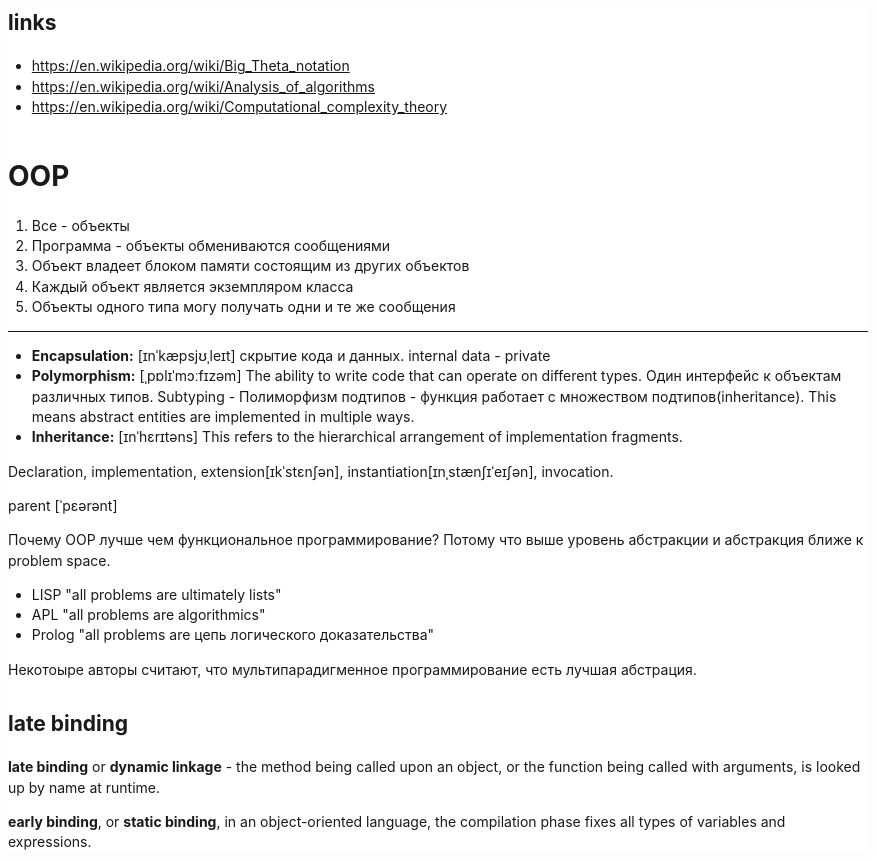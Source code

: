 
<a id="org6145069"></a>

## links

-   <https://en.wikipedia.org/wiki/Big_Theta_notation>
-   <https://en.wikipedia.org/wiki/Analysis_of_algorithms>
-   <https://en.wikipedia.org/wiki/Computational_complexity_theory>


<a id="org03ab13a"></a>

# OOP

1.  Все - объекты
2.  Программа - объекты обмениваются сообщениями
3.  Объект владеет блоком памяти состоящим из других объектов
4.  Каждый объект является экземпляром класса
5.  Объекты одного типа могу получать одни и те же сообщения

---

-   **Encapsulation:** [ɪnˈkæpsjʊˌleɪt] скрытие кода и данных. internal data - private
-   **Polymorphism:** [ˌpɒlɪˈmɔːfɪzəm] The ability to write code that can operate on different types. Один
    интерфейс к объектам различных типов. Subtyping - Полиморфизм подтипов - функция работает с множеством
    подтипов(inheritance). This means abstract entities are implemented in multiple ways.
-   **Inheritance:** [ɪnˈhɛrɪtəns] This refers to the hierarchical arrangement of implementation fragments.

Declaration, implementation, extension[ɪkˈstɛnʃən], instantiation[ɪnˌstænʃɪˈeɪʃən], invocation.

parent [ˈpɛərənt]

Почему OOP лучше чем функциональное программирование? Потому что выше уровень абстракции и абстракция ближе к
problem space.

-   LISP "all problems are ultimately lists"
-   APL "all problems are algorithmics"
-   Prolog "all problems are цепь логического доказательства"

Некотоыре авторы считают, что мультипарадигменное программирование есть лучшая абстрация.


<a id="org12f645b"></a>

## late binding

**late binding** or **dynamic linkage** - the method being called upon an object, or the function being called with
 arguments, is looked up by name at runtime.

**early binding**, or **static binding**, in an object-oriented language, the compilation phase fixes all types of
 variables and expressions.
